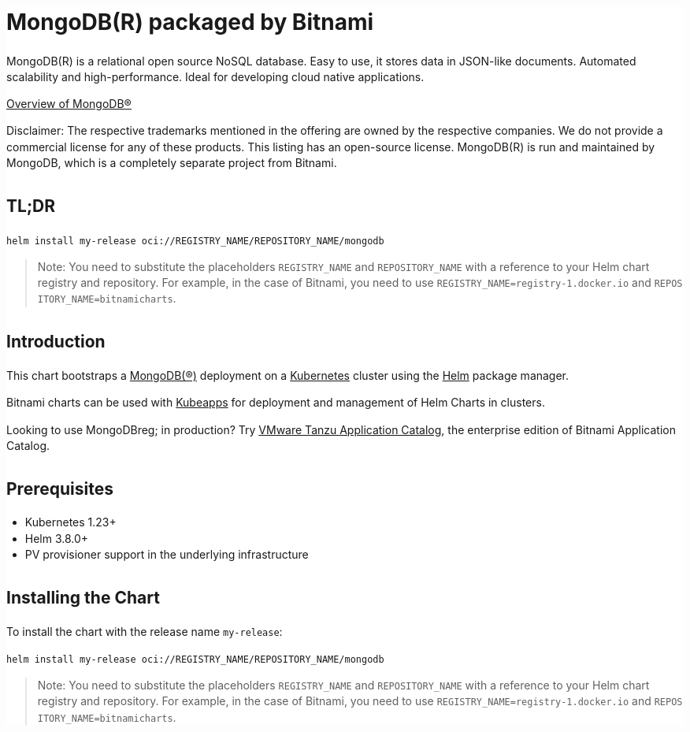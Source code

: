 

# MongoDB(R) packaged by Bitnami

MongoDB(R) is a relational open source NoSQL database. Easy to use, it stores data in JSON-like documents. Automated scalability and high-performance. Ideal for developing cloud native applications.

[Overview of MongoDB&reg;](http://www.mongodb.org)

Disclaimer: The respective trademarks mentioned in the offering are owned by the respective companies. We do not provide a commercial license for any of these products. This listing has an open-source license. MongoDB(R) is run and maintained by MongoDB, which is a completely separate project from Bitnami.

## TL;DR

```console
helm install my-release oci://REGISTRY_NAME/REPOSITORY_NAME/mongodb
```

> Note: You need to substitute the placeholders `REGISTRY_NAME` and `REPOSITORY_NAME` with a reference to your Helm chart registry and repository. For example, in the case of Bitnami, you need to use `REGISTRY_NAME=registry-1.docker.io` and `REPOSITORY_NAME=bitnamicharts`.

## Introduction

This chart bootstraps a [MongoDB(&reg;)](https://github.com/bitnami/containers/tree/main/bitnami/mongodb) deployment on a [Kubernetes](https://kubernetes.io) cluster using the [Helm](https://helm.sh) package manager.

Bitnami charts can be used with [Kubeapps](https://kubeapps.dev/) for deployment and management of Helm Charts in clusters.

Looking to use MongoDBreg; in production? Try [VMware Tanzu Application Catalog](https://bitnami.com/enterprise), the enterprise edition of Bitnami Application Catalog.

## Prerequisites

- Kubernetes 1.23+
- Helm 3.8.0+
- PV provisioner support in the underlying infrastructure

## Installing the Chart

To install the chart with the release name `my-release`:

```console
helm install my-release oci://REGISTRY_NAME/REPOSITORY_NAME/mongodb
```

> Note: You need to substitute the placeholders `REGISTRY_NAME` and `REPOSITORY_NAME` with a reference to your Helm chart registry and repository. For example, in the case of Bitnami, you need to use `REGISTRY_NAME=registry-1.docker.io` and `REPOSITORY_NAME=bitnamicharts`.
